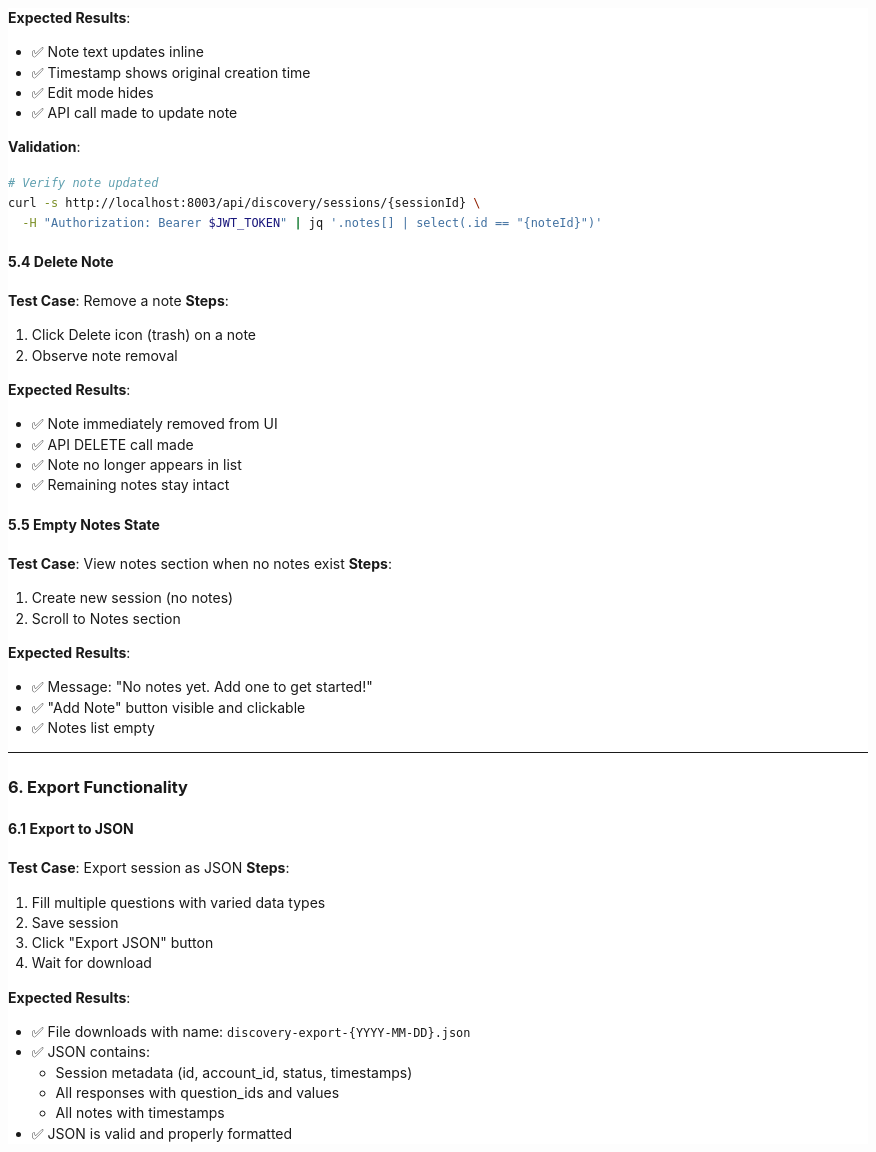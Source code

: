 **Expected Results**:
- ✅ Note text updates inline
- ✅ Timestamp shows original creation time
- ✅ Edit mode hides
- ✅ API call made to update note

**Validation**:
```bash
# Verify note updated
curl -s http://localhost:8003/api/discovery/sessions/{sessionId} \
  -H "Authorization: Bearer $JWT_TOKEN" | jq '.notes[] | select(.id == "{noteId}")'
```

#### 5.4 Delete Note
**Test Case**: Remove a note
**Steps**:
1. Click Delete icon (trash) on a note
2. Observe note removal

**Expected Results**:
- ✅ Note immediately removed from UI
- ✅ API DELETE call made
- ✅ Note no longer appears in list
- ✅ Remaining notes stay intact

#### 5.5 Empty Notes State
**Test Case**: View notes section when no notes exist
**Steps**:
1. Create new session (no notes)
2. Scroll to Notes section

**Expected Results**:
- ✅ Message: "No notes yet. Add one to get started!"
- ✅ "Add Note" button visible and clickable
- ✅ Notes list empty

---

### 6. Export Functionality

#### 6.1 Export to JSON
**Test Case**: Export session as JSON
**Steps**:
1. Fill multiple questions with varied data types
2. Save session
3. Click "Export JSON" button
4. Wait for download

**Expected Results**:
- ✅ File downloads with name: `discovery-export-{YYYY-MM-DD}.json`
- ✅ JSON contains:
  - Session metadata (id, account_id, status, timestamps)
  - All responses with question_ids and values
  - All notes with timestamps
- ✅ JSON is valid and properly formatted
